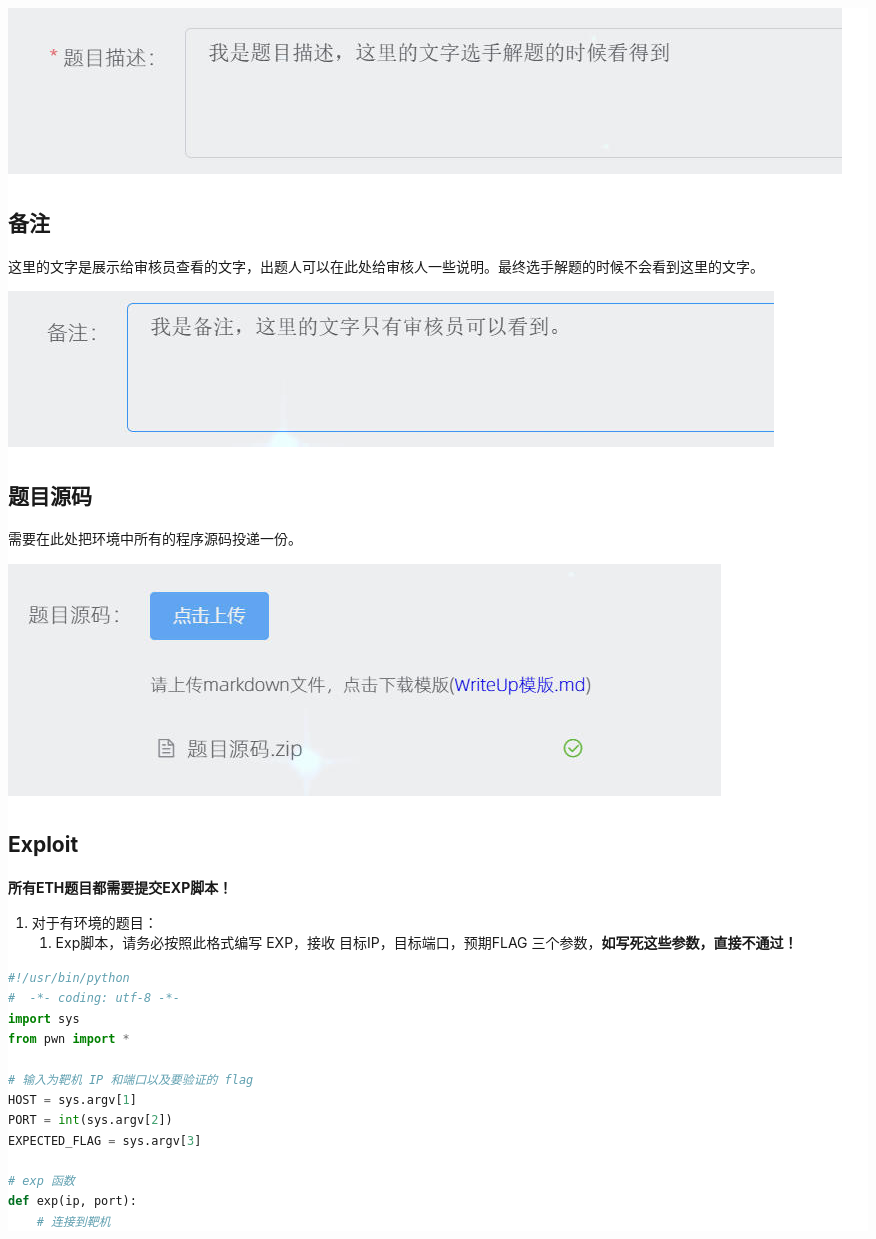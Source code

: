 ![](9_填写指南_image.png)

备注
--

这里的文字是展示给审核员查看的文字，出题人可以在此处给审核人一些说明。最终选手解题的时候不会看到这里的文字。

![](10_填写指南_image.png)

题目源码
----

需要在此处把环境中所有的程序源码投递一份。

![](11_填写指南_image.png)

Exploit
-------

**所有ETH题目都需要提交EXP脚本！**

1.  对于有环境的题目：
    1.  Exp脚本，请务必按照此格式编写 EXP，接收 目标IP，目标端口，预期FLAG 三个参数，**如写死这些参数，直接不通过！**

```python
#!/usr/bin/python
#  -*- coding: utf-8 -*-
import sys
from pwn import *

# 输入为靶机 IP 和端口以及要验证的 flag
HOST = sys.argv[1]
PORT = int(sys.argv[2])
EXPECTED_FLAG = sys.argv[3]

# exp 函数
def exp(ip, port):
    # 连接到靶机
```